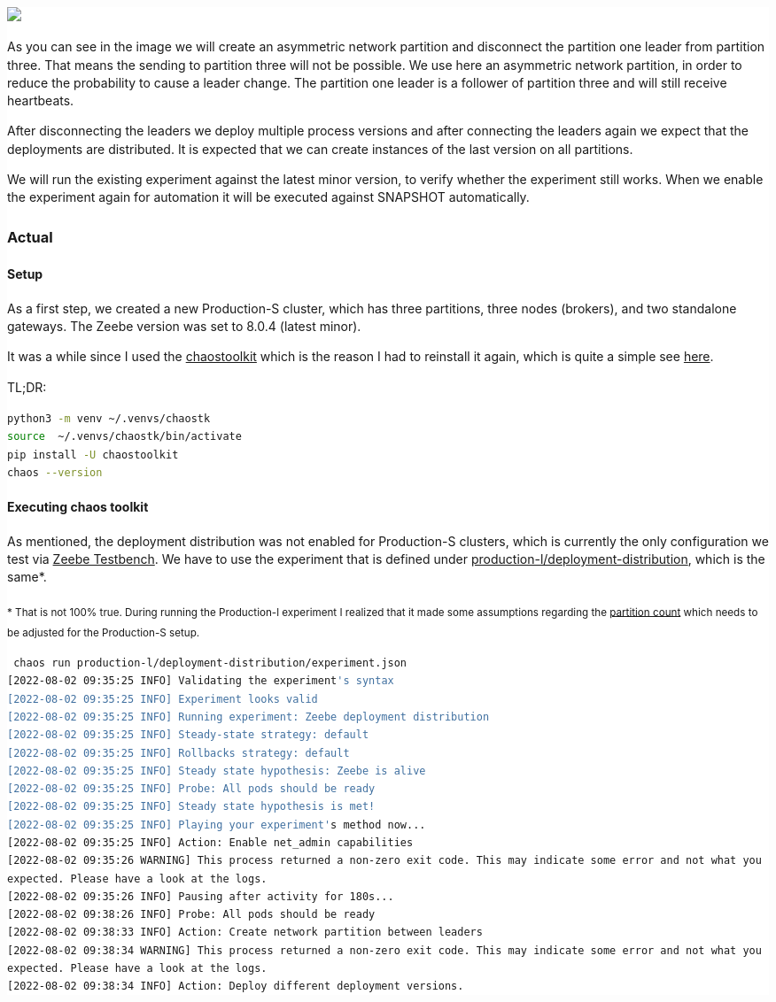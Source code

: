 ![](deploymentDistributionExperiment.png)

As you can see in the image we will create an asymmetric network partition and disconnect the partition one leader from partition three. That means the sending to partition three will not be possible. We use here an asymmetric network partition, in order to reduce the probability to cause a leader change. The partition one leader is a follower of partition three and will still receive heartbeats.

After disconnecting the leaders we deploy multiple process versions and after connecting the leaders again we expect that the deployments are distributed. It is expected that we can create instances of the last version on all partitions.

We will run the existing experiment against the latest minor version, to verify whether the experiment still works. When we enable the experiment again for automation it will be executed against SNAPSHOT automatically.

### Actual

#### Setup

As a first step, we created a new Production-S cluster, which has three partitions, three nodes (brokers), and two standalone gateways. The Zeebe version was set to 8.0.4 (latest minor).

It was a while since I used the [chaostoolkit](https://chaostoolkit.org/) which is the reason I had to reinstall it again, which is quite a simple see [here](https://chaostoolkit.org/reference/usage/install/).

TL;DR:
```sh
python3 -m venv ~/.venvs/chaostk
source  ~/.venvs/chaostk/bin/activate
pip install -U chaostoolkit
chaos --version
```

#### Executing chaos toolkit

As mentioned, the deployment distribution was not enabled for Production-S clusters, which is currently the only configuration we test via [Zeebe Testbench](https://github.com/zeebe-io/zeebe-cluster-testbench). We have to use the experiment that is defined under [production-l/deployment-distribution](https://github.com/zeebe-io/zeebe-chaos/tree/master/chaos-workers/chaos-experiments/camunda-cloud/production-l/deployment-distribution), which is the same*.

<sub>* That is not 100% true. During running the Production-l experiment I realized that it made some assumptions regarding the <a href="https://github.com/zeebe-io/zeebe-chaos/blob/master/chaos-workers/chaos-experiments/scripts/disconnect-leaders-one-way.sh#L19">partition count</a> which needs to be adjusted for the Production-S setup.</sub>

```sh
 chaos run production-l/deployment-distribution/experiment.json 
[2022-08-02 09:35:25 INFO] Validating the experiment's syntax
[2022-08-02 09:35:25 INFO] Experiment looks valid
[2022-08-02 09:35:25 INFO] Running experiment: Zeebe deployment distribution
[2022-08-02 09:35:25 INFO] Steady-state strategy: default
[2022-08-02 09:35:25 INFO] Rollbacks strategy: default
[2022-08-02 09:35:25 INFO] Steady state hypothesis: Zeebe is alive
[2022-08-02 09:35:25 INFO] Probe: All pods should be ready
[2022-08-02 09:35:25 INFO] Steady state hypothesis is met!
[2022-08-02 09:35:25 INFO] Playing your experiment's method now...
[2022-08-02 09:35:25 INFO] Action: Enable net_admin capabilities
[2022-08-02 09:35:26 WARNING] This process returned a non-zero exit code. This may indicate some error and not what you expected. Please have a look at the logs.
[2022-08-02 09:35:26 INFO] Pausing after activity for 180s...
[2022-08-02 09:38:26 INFO] Probe: All pods should be ready
[2022-08-02 09:38:33 INFO] Action: Create network partition between leaders
[2022-08-02 09:38:34 WARNING] This process returned a non-zero exit code. This may indicate some error and not what you expected. Please have a look at the logs.
[2022-08-02 09:38:34 INFO] Action: Deploy different deployment versions.
```